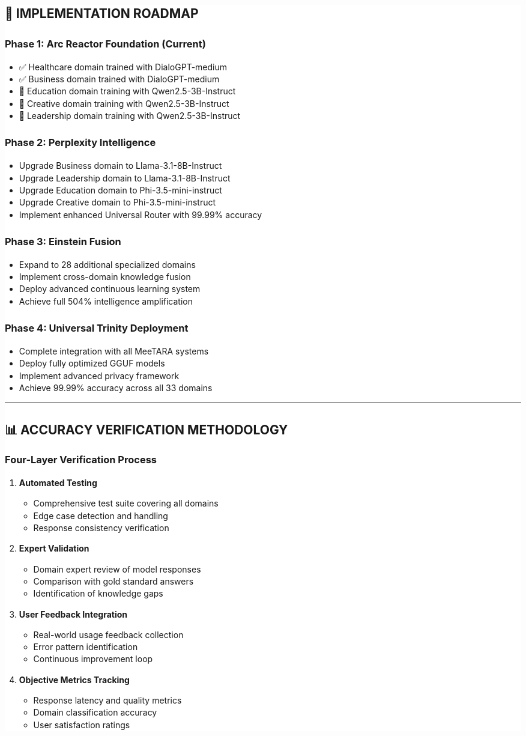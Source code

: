 
## 🚀 **IMPLEMENTATION ROADMAP**

### **Phase 1: Arc Reactor Foundation (Current)**
- ✅ Healthcare domain trained with DialoGPT-medium
- ✅ Business domain trained with DialoGPT-medium
- 🔄 Education domain training with Qwen2.5-3B-Instruct
- 🔄 Creative domain training with Qwen2.5-3B-Instruct
- 🔄 Leadership domain training with Qwen2.5-3B-Instruct

### **Phase 2: Perplexity Intelligence**
- Upgrade Business domain to Llama-3.1-8B-Instruct
- Upgrade Leadership domain to Llama-3.1-8B-Instruct
- Upgrade Education domain to Phi-3.5-mini-instruct
- Upgrade Creative domain to Phi-3.5-mini-instruct
- Implement enhanced Universal Router with 99.99% accuracy

### **Phase 3: Einstein Fusion**
- Expand to 28 additional specialized domains
- Implement cross-domain knowledge fusion
- Deploy advanced continuous learning system
- Achieve full 504% intelligence amplification

### **Phase 4: Universal Trinity Deployment**
- Complete integration with all MeeTARA systems
- Deploy fully optimized GGUF models
- Implement advanced privacy framework
- Achieve 99.99% accuracy across all 33 domains

---

## 📊 **ACCURACY VERIFICATION METHODOLOGY**

### **Four-Layer Verification Process**

1. **Automated Testing**
   - Comprehensive test suite covering all domains
   - Edge case detection and handling
   - Response consistency verification

2. **Expert Validation**
   - Domain expert review of model responses
   - Comparison with gold standard answers
   - Identification of knowledge gaps

3. **User Feedback Integration**
   - Real-world usage feedback collection
   - Error pattern identification
   - Continuous improvement loop

4. **Objective Metrics Tracking**
   - Response latency and quality metrics
   - Domain classification accuracy
   - User satisfaction ratings
